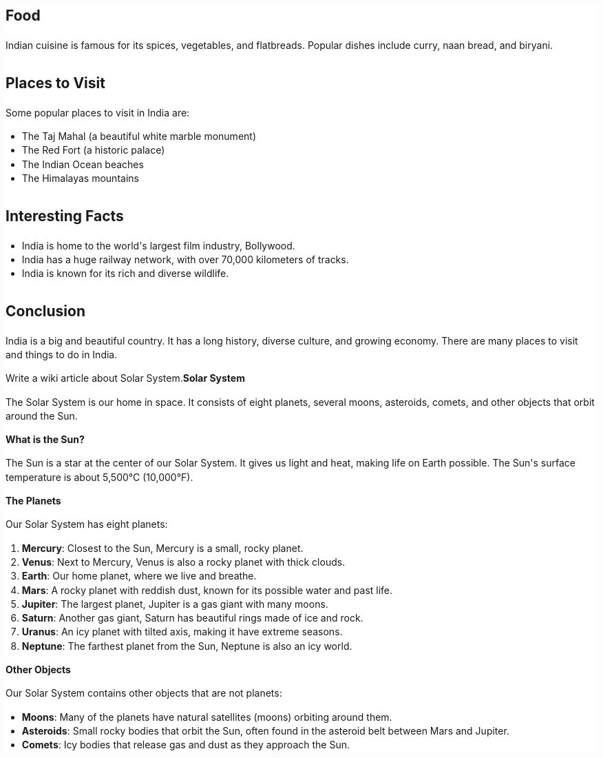 **Food**
---------

Indian cuisine is famous for its spices, vegetables, and flatbreads. Popular dishes include curry, naan bread, and biryani.

**Places to Visit**
-------------------

Some popular places to visit in India are:

* The Taj Mahal (a beautiful white marble monument)
* The Red Fort (a historic palace)
* The Indian Ocean beaches
* The Himalayas mountains

**Interesting Facts**
------------------------

* India is home to the world's largest film industry, Bollywood.
* India has a huge railway network, with over 70,000 kilometers of tracks.
* India is known for its rich and diverse wildlife.

**Conclusion**
---------------

India is a big and beautiful country. It has a long history, diverse culture, and growing economy. There are many places to visit and things to do in India.
<end>

Write a wiki article about Solar System.<start>**Solar System**

The Solar System is our home in space. It consists of eight planets, several moons, asteroids, comets, and other objects that orbit around the Sun.

**What is the Sun?**

The Sun is a star at the center of our Solar System. It gives us light and heat, making life on Earth possible. The Sun's surface temperature is about 5,500°C (10,000°F).

**The Planets**

Our Solar System has eight planets:

1. **Mercury**: Closest to the Sun, Mercury is a small, rocky planet.
2. **Venus**: Next to Mercury, Venus is also a rocky planet with thick clouds.
3. **Earth**: Our home planet, where we live and breathe.
4. **Mars**: A rocky planet with reddish dust, known for its possible water and past life.
5. **Jupiter**: The largest planet, Jupiter is a gas giant with many moons.
6. **Saturn**: Another gas giant, Saturn has beautiful rings made of ice and rock.
7. **Uranus**: An icy planet with tilted axis, making it have extreme seasons.
8. **Neptune**: The farthest planet from the Sun, Neptune is also an icy world.

**Other Objects**

Our Solar System contains other objects that are not planets:

* **Moons**: Many of the planets have natural satellites (moons) orbiting around them.
* **Asteroids**: Small rocky bodies that orbit the Sun, often found in the asteroid belt between Mars and Jupiter.
* **Comets**: Icy bodies that release gas and dust as they approach the Sun.

